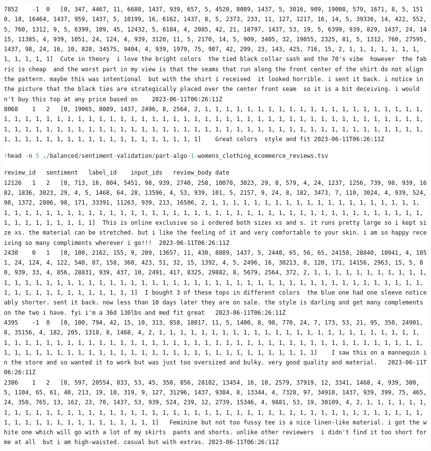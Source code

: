     7852	-1	0	[0, 347, 4467, 11, 6680, 1437, 939, 657, 5, 4520, 8089, 1437, 5, 3016, 909, 19008, 579, 1671, 8, 5, 1510, 18, 16464, 1437, 959, 1437, 5, 10199, 16, 6162, 1437, 8, 5, 2373, 233, 11, 127, 1217, 16, 14, 5, 39336, 14, 422, 552, 5, 760, 1312, 9, 5, 6399, 109, 45, 12432, 5, 6184, 4, 2085, 42, 21, 18797, 1437, 53, 19, 5, 6399, 939, 829, 1437, 24, 1415, 11385, 4, 939, 1051, 24, 124, 4, 939, 3120, 11, 5, 2170, 14, 5, 909, 3405, 32, 19055, 2325, 81, 5, 1312, 760, 27595, 1437, 98, 24, 16, 10, 828, 34575, 9404, 4, 939, 1979, 75, 907, 42, 299, 23, 143, 425, 716, 15, 2, 1, 1, 1, 1, 1, 1, 1, 1, 1, 1, 1, 1]	Cute in theory  i love the bright colors  the tied black collar sash and the 70's vibe  however  the fabric is cheap  and the worst part in my view is that the seams that run along the front center of the shirt do not align the pattern. maybe this was intentional  but with the shirt i received  it looked horrible. i sent it back. i notice in the picture that the black ties are strategically placed over the center front seam  so it is a bit deceiving. i wouldn't buy this top at any price based on	2023-06-11T06:26:11Z
    8068	1	2	[0, 19065, 8089, 1437, 2496, 8, 2564, 2, 1, 1, 1, 1, 1, 1, 1, 1, 1, 1, 1, 1, 1, 1, 1, 1, 1, 1, 1, 1, 1, 1, 1, 1, 1, 1, 1, 1, 1, 1, 1, 1, 1, 1, 1, 1, 1, 1, 1, 1, 1, 1, 1, 1, 1, 1, 1, 1, 1, 1, 1, 1, 1, 1, 1, 1, 1, 1, 1, 1, 1, 1, 1, 1, 1, 1, 1, 1, 1, 1, 1, 1, 1, 1, 1, 1, 1, 1, 1, 1, 1, 1, 1, 1, 1, 1, 1, 1, 1, 1, 1, 1, 1, 1, 1, 1, 1, 1, 1, 1, 1, 1, 1, 1, 1, 1, 1, 1, 1, 1, 1, 1, 1, 1, 1, 1, 1, 1, 1, 1]	Great colors  style and fit	2023-06-11T06:26:11Z



```python
!head -n 5 ./balanced/sentiment-validation/part-algo-1-womens_clothing_ecommerce_reviews.tsv
```

    review_id	sentiment	label_id	input_ids	review_body	date
    12126	1	2	[0, 713, 16, 804, 5451, 98, 939, 2740, 258, 10070, 3023, 29, 8, 579, 4, 24, 1237, 1256, 739, 98, 939, 1682, 1836, 3023, 29, 4, 5, 1468, 64, 28, 13596, 4, 53, 939, 101, 5, 2157, 9, 24, 8, 182, 3473, 7, 110, 3024, 4, 939, 524, 98, 1372, 2806, 98, 171, 33391, 11263, 939, 213, 16506, 2, 1, 1, 1, 1, 1, 1, 1, 1, 1, 1, 1, 1, 1, 1, 1, 1, 1, 1, 1, 1, 1, 1, 1, 1, 1, 1, 1, 1, 1, 1, 1, 1, 1, 1, 1, 1, 1, 1, 1, 1, 1, 1, 1, 1, 1, 1, 1, 1, 1, 1, 1, 1, 1, 1, 1, 1, 1, 1, 1, 1, 1, 1, 1, 1, 1, 1, 1, 1, 1]	This is online exclusive so i ordered both sizes xs and s. it runs pretty large so i kept size xs. the material can be stretched. but i like the feeling of it and very comfortable to your skin. i am so happy receiving so many compliments wherever i go!!!	2023-06-11T06:26:11Z
    2430	0	1	[0, 100, 2162, 155, 9, 209, 13657, 11, 430, 8089, 1437, 5, 2440, 65, 56, 65, 24150, 28840, 10941, 4, 1051, 24, 124, 4, 122, 540, 87, 158, 360, 423, 51, 32, 15, 1392, 4, 5, 2496, 16, 30213, 8, 120, 171, 14156, 2963, 15, 5, 80, 939, 33, 4, 856, 28831, 939, 437, 10, 2491, 417, 8325, 29882, 8, 5679, 2564, 372, 2, 1, 1, 1, 1, 1, 1, 1, 1, 1, 1, 1, 1, 1, 1, 1, 1, 1, 1, 1, 1, 1, 1, 1, 1, 1, 1, 1, 1, 1, 1, 1, 1, 1, 1, 1, 1, 1, 1, 1, 1, 1, 1, 1, 1, 1, 1, 1, 1, 1, 1, 1, 1, 1, 1, 1, 1, 1, 1, 1, 1, 1, 1, 1, 1]	I bought 3 of these tops in different colors  the blue one had one sleeve noticeably shorter. sent it back. now less than 10 days later they are on sale. the style is darling and get many complements on the two i have. fyi i'm a 36d 130lbs and med fit great	2023-06-11T06:26:11Z
    4395	-1	0	[0, 100, 794, 42, 15, 10, 313, 858, 18017, 11, 5, 1400, 8, 98, 770, 24, 7, 173, 53, 21, 95, 350, 24901, 8, 35156, 4, 182, 205, 1318, 8, 1468, 4, 2, 1, 1, 1, 1, 1, 1, 1, 1, 1, 1, 1, 1, 1, 1, 1, 1, 1, 1, 1, 1, 1, 1, 1, 1, 1, 1, 1, 1, 1, 1, 1, 1, 1, 1, 1, 1, 1, 1, 1, 1, 1, 1, 1, 1, 1, 1, 1, 1, 1, 1, 1, 1, 1, 1, 1, 1, 1, 1, 1, 1, 1, 1, 1, 1, 1, 1, 1, 1, 1, 1, 1, 1, 1, 1, 1, 1, 1, 1, 1, 1, 1, 1, 1, 1, 1, 1, 1, 1, 1, 1, 1, 1, 1, 1, 1]	I saw this on a mannequin in the store and so wanted it to work but was just too oversized and bulky. very good quality and material.	2023-06-11T06:26:11Z
    2386	1	2	[0, 597, 20554, 833, 53, 45, 350, 856, 28102, 13454, 16, 10, 2579, 37919, 12, 3341, 1468, 4, 939, 300, 5, 1104, 65, 61, 40, 213, 19, 10, 319, 9, 127, 31296, 1437, 9304, 8, 13344, 4, 7328, 97, 34910, 1437, 939, 399, 75, 465, 24, 350, 765, 13, 162, 23, 70, 1437, 53, 939, 524, 239, 12, 2739, 15346, 4, 9881, 53, 19, 30109, 4, 2, 1, 1, 1, 1, 1, 1, 1, 1, 1, 1, 1, 1, 1, 1, 1, 1, 1, 1, 1, 1, 1, 1, 1, 1, 1, 1, 1, 1, 1, 1, 1, 1, 1, 1, 1, 1, 1, 1, 1, 1, 1, 1, 1, 1, 1, 1, 1, 1, 1, 1, 1, 1, 1, 1, 1, 1, 1, 1, 1, 1, 1]	Feminine but not too fussy tee is a nice linen-like material. i got the white one which will go with a lot of my skirts  pants and shorts. unlike other reviewers  i didn't find it too short for me at all  but i am high-waisted. casual but with extras.	2023-06-11T06:26:11Z
